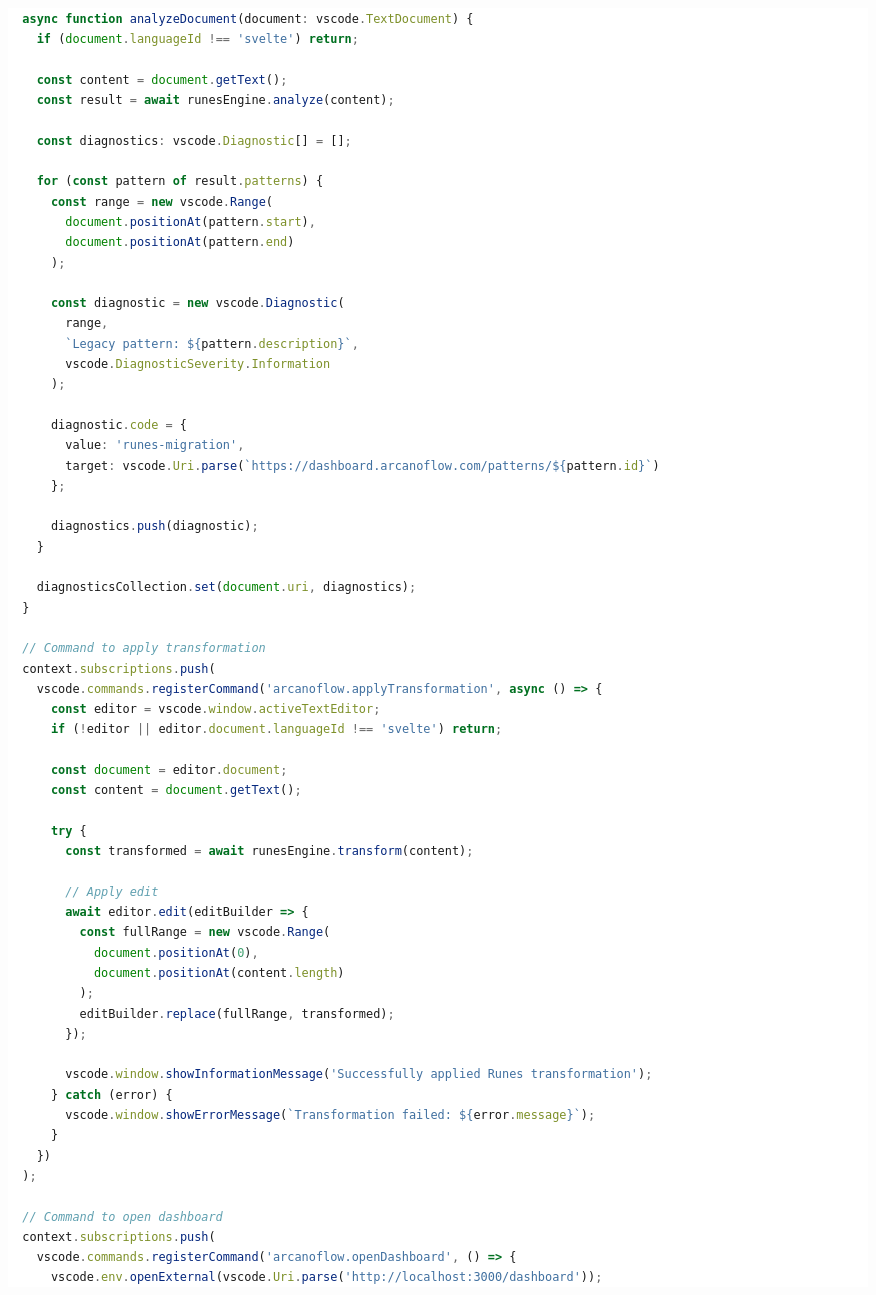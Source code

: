 ```typescript
  async function analyzeDocument(document: vscode.TextDocument) {
    if (document.languageId !== 'svelte') return;
    
    const content = document.getText();
    const result = await runesEngine.analyze(content);
    
    const diagnostics: vscode.Diagnostic[] = [];
    
    for (const pattern of result.patterns) {
      const range = new vscode.Range(
        document.positionAt(pattern.start),
        document.positionAt(pattern.end)
      );
      
      const diagnostic = new vscode.Diagnostic(
        range,
        `Legacy pattern: ${pattern.description}`,
        vscode.DiagnosticSeverity.Information
      );
      
      diagnostic.code = {
        value: 'runes-migration',
        target: vscode.Uri.parse(`https://dashboard.arcanoflow.com/patterns/${pattern.id}`)
      };
      
      diagnostics.push(diagnostic);
    }
    
    diagnosticsCollection.set(document.uri, diagnostics);
  }
  
  // Command to apply transformation
  context.subscriptions.push(
    vscode.commands.registerCommand('arcanoflow.applyTransformation', async () => {
      const editor = vscode.window.activeTextEditor;
      if (!editor || editor.document.languageId !== 'svelte') return;
      
      const document = editor.document;
      const content = document.getText();
      
      try {
        const transformed = await runesEngine.transform(content);
        
        // Apply edit
        await editor.edit(editBuilder => {
          const fullRange = new vscode.Range(
            document.positionAt(0),
            document.positionAt(content.length)
          );
          editBuilder.replace(fullRange, transformed);
        });
        
        vscode.window.showInformationMessage('Successfully applied Runes transformation');
      } catch (error) {
        vscode.window.showErrorMessage(`Transformation failed: ${error.message}`);
      }
    })
  );
  
  // Command to open dashboard
  context.subscriptions.push(
    vscode.commands.registerCommand('arcanoflow.openDashboard', () => {
      vscode.env.openExternal(vscode.Uri.parse('http://localhost:3000/dashboard'));
```